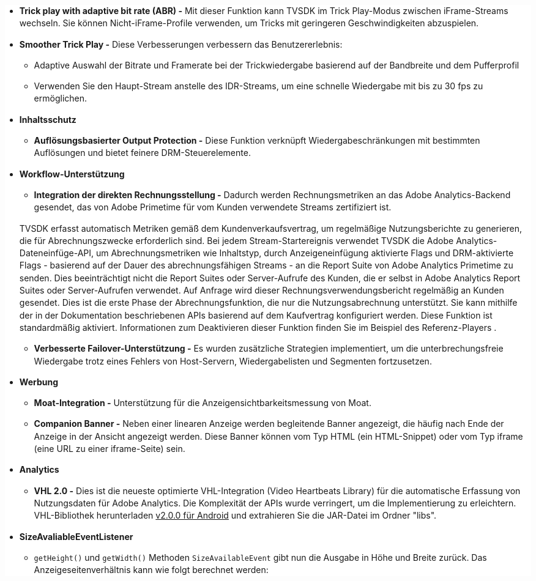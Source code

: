 * **Trick play with adaptive bit rate (ABR) -** Mit dieser Funktion kann TVSDK im Trick Play-Modus zwischen iFrame-Streams wechseln. Sie können Nicht-iFrame-Profile verwenden, um Tricks mit geringeren Geschwindigkeiten abzuspielen.

* **Smoother Trick Play -** Diese Verbesserungen verbessern das Benutzererlebnis:

   * Adaptive Auswahl der Bitrate und Framerate bei der Trickwiedergabe basierend auf der Bandbreite und dem Pufferprofil

   * Verwenden Sie den Haupt-Stream anstelle des IDR-Streams, um eine schnelle Wiedergabe mit bis zu 30 fps zu ermöglichen.

* **Inhaltsschutz**

   * **Auflösungsbasierter Output Protection -** Diese Funktion verknüpft Wiedergabeschränkungen mit bestimmten Auflösungen und bietet feinere DRM-Steuerelemente.

* **Workflow-Unterstützung**

   * **Integration der direkten Rechnungsstellung -** Dadurch werden Rechnungsmetriken an das Adobe Analytics-Backend gesendet, das von Adobe Primetime für vom Kunden verwendete Streams zertifiziert ist.

   TVSDK erfasst automatisch Metriken gemäß dem Kundenverkaufsvertrag, um regelmäßige Nutzungsberichte zu generieren, die für Abrechnungszwecke erforderlich sind. Bei jedem Stream-Startereignis verwendet TVSDK die Adobe Analytics-Dateneinfüge-API, um Abrechnungsmetriken wie Inhaltstyp, durch Anzeigeneinfügung aktivierte Flags und DRM-aktivierte Flags - basierend auf der Dauer des abrechnungsfähigen Streams - an die Report Suite von Adobe Analytics Primetime zu senden. Dies beeinträchtigt nicht die Report Suites oder Server-Aufrufe des Kunden, die er selbst in Adobe Analytics Report Suites oder Server-Aufrufen verwendet. Auf Anfrage wird dieser Rechnungsverwendungsbericht regelmäßig an Kunden gesendet. Dies ist die erste Phase der Abrechnungsfunktion, die nur die Nutzungsabrechnung unterstützt. Sie kann mithilfe der in der Dokumentation beschriebenen APIs basierend auf dem Kaufvertrag konfiguriert werden. Diese Funktion ist standardmäßig aktiviert. Informationen zum Deaktivieren dieser Funktion finden Sie im Beispiel des Referenz-Players .

   * **Verbesserte Failover-Unterstützung -** Es wurden zusätzliche Strategien implementiert, um die unterbrechungsfreie Wiedergabe trotz eines Fehlers von Host-Servern, Wiedergabelisten und Segmenten fortzusetzen.


* **Werbung**

   * **Moat-Integration -** Unterstützung für die Anzeigensichtbarkeitsmessung von Moat.

   * **Companion Banner -** Neben einer linearen Anzeige werden begleitende Banner angezeigt, die häufig nach Ende der Anzeige in der Ansicht angezeigt werden. Diese Banner können vom Typ HTML (ein HTML-Snippet) oder vom Typ iframe (eine URL zu einer iframe-Seite) sein.

* **Analytics**

   * **VHL 2.0 -** Dies ist die neueste optimierte VHL-Integration (Video Heartbeats Library) für die automatische Erfassung von Nutzungsdaten für Adobe Analytics. Die Komplexität der APIs wurde verringert, um die Implementierung zu erleichtern. VHL-Bibliothek herunterladen [v2.0.0 für Android](https://github.com/Adobe-Marketing-Cloud/video-heartbeat-v2/releases) und extrahieren Sie die JAR-Datei im Ordner &quot;libs&quot;.

* **SizeAvaliableEventListener**

   * `getHeight()` und `getWidth()` Methoden `SizeAvailableEvent` gibt nun die Ausgabe in Höhe und Breite zurück. Das Anzeigeseitenverhältnis kann wie folgt berechnet werden:
